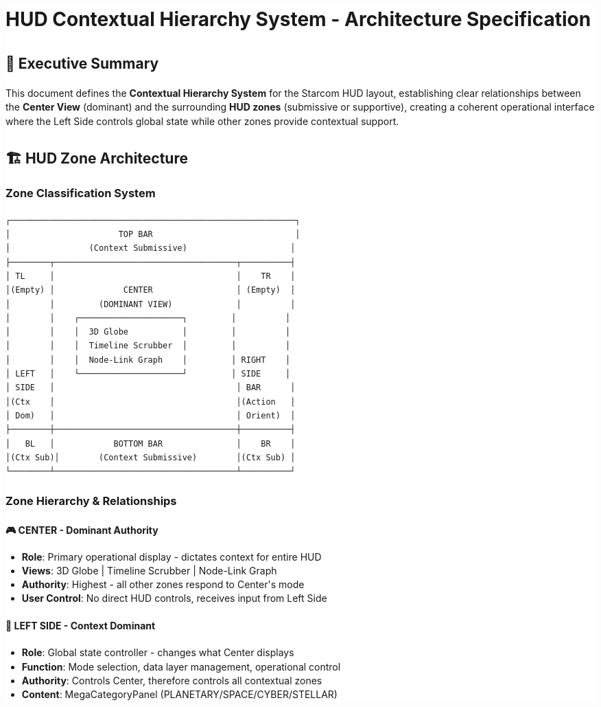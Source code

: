 # HUD Contextual Hierarchy System - Architecture Specification

## 🎯 Executive Summary

This document defines the **Contextual Hierarchy System** for the Starcom HUD layout, establishing clear relationships between the **Center View** (dominant) and the surrounding **HUD zones** (submissive or supportive), creating a coherent operational interface where the Left Side controls global state while other zones provide contextual support.

## 🏗️ HUD Zone Architecture

### **Zone Classification System**

```
┌──────────────────────────────────────────────────────────┐
│                      TOP BAR                             │
│                (Context Submissive)                     │
├────────┬─────────────────────────────────────┬──────────┤
│ TL     │                                     │    TR    │
│(Empty) │              CENTER                 │ (Empty)  │
│        │         (DOMINANT VIEW)             │          │
│        │    ┌─────────────────────┐         │          │
│        │    │  3D Globe           │         │          │
│        │    │  Timeline Scrubber  │         │          │
│        │    │  Node-Link Graph    │         │ RIGHT    │
│ LEFT   │    └─────────────────────┘         │ SIDE     │
│ SIDE   │                                     │ BAR      │
│(Ctx    │                                     │(Action   │
│ Dom)   │                                     │ Orient)  │
├────────┼─────────────────────────────────────┼──────────┤
│   BL   │            BOTTOM BAR               │    BR    │
│(Ctx Sub)│        (Context Submissive)        │(Ctx Sub) │
└────────┴─────────────────────────────────────┴──────────┘
```

### **Zone Hierarchy & Relationships**

#### **🎮 CENTER - Dominant Authority** 
- **Role**: Primary operational display - dictates context for entire HUD
- **Views**: 3D Globe | Timeline Scrubber | Node-Link Graph
- **Authority**: Highest - all other zones respond to Center's mode
- **User Control**: No direct HUD controls, receives input from Left Side

#### **🔧 LEFT SIDE - Context Dominant**
- **Role**: Global state controller - changes what Center displays
- **Function**: Mode selection, data layer management, operational control  
- **Authority**: Controls Center, therefore controls all contextual zones
- **Content**: MegaCategoryPanel (PLANETARY/SPACE/CYBER/STELLAR)
